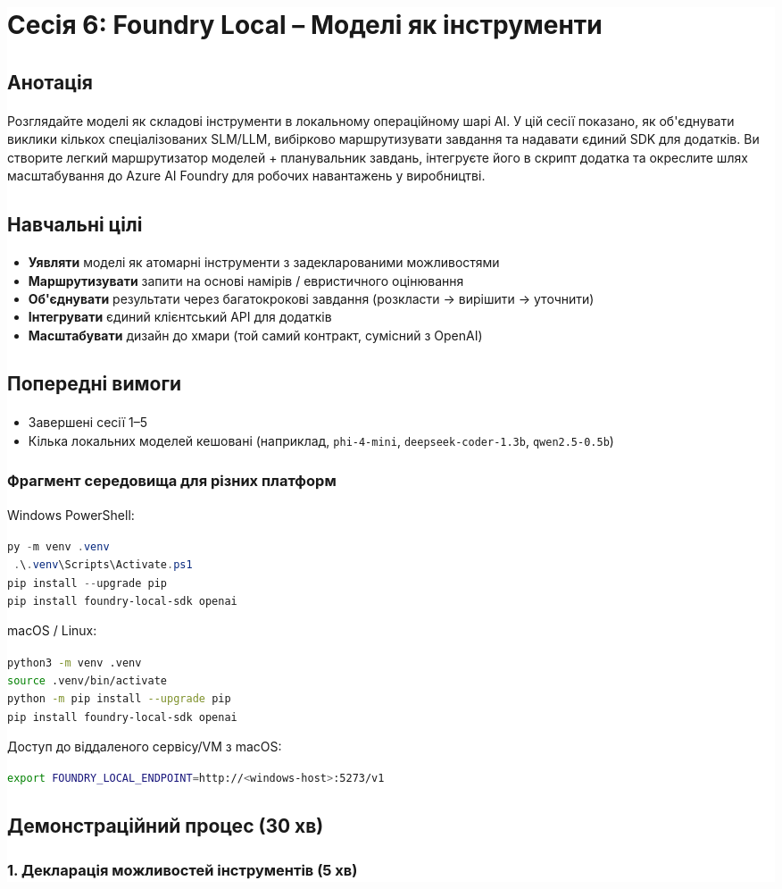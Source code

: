 
# Сесія 6: Foundry Local – Моделі як інструменти

## Анотація

Розглядайте моделі як складові інструменти в локальному операційному шарі AI. У цій сесії показано, як об'єднувати виклики кількох спеціалізованих SLM/LLM, вибірково маршрутизувати завдання та надавати єдиний SDK для додатків. Ви створите легкий маршрутизатор моделей + планувальник завдань, інтегруєте його в скрипт додатка та окреслите шлях масштабування до Azure AI Foundry для робочих навантажень у виробництві.

## Навчальні цілі

- **Уявляти** моделі як атомарні інструменти з задекларованими можливостями
- **Маршрутизувати** запити на основі намірів / евристичного оцінювання
- **Об'єднувати** результати через багатокрокові завдання (розкласти → вирішити → уточнити)
- **Інтегрувати** єдиний клієнтський API для додатків
- **Масштабувати** дизайн до хмари (той самий контракт, сумісний з OpenAI)

## Попередні вимоги

- Завершені сесії 1–5
- Кілька локальних моделей кешовані (наприклад, `phi-4-mini`, `deepseek-coder-1.3b`, `qwen2.5-0.5b`)

### Фрагмент середовища для різних платформ

Windows PowerShell:
```powershell
py -m venv .venv
 .\.venv\Scripts\Activate.ps1
pip install --upgrade pip
pip install foundry-local-sdk openai
```

macOS / Linux:
```bash
python3 -m venv .venv
source .venv/bin/activate
python -m pip install --upgrade pip
pip install foundry-local-sdk openai
```

Доступ до віддаленого сервісу/VM з macOS:
```bash
export FOUNDRY_LOCAL_ENDPOINT=http://<windows-host>:5273/v1
```


## Демонстраційний процес (30 хв)

### 1. Декларація можливостей інструментів (5 хв)
